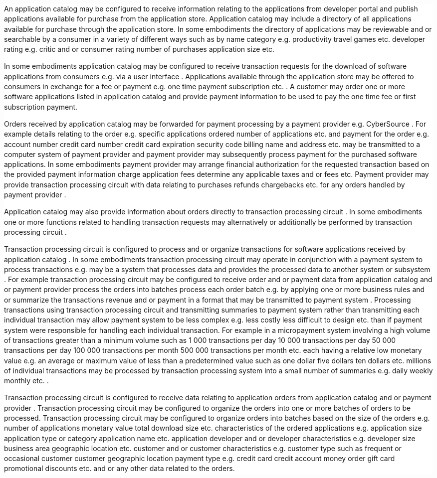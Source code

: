 An application catalog may be configured to receive information relating to the applications from developer portal and publish applications available for purchase from the application store. Application catalog may include a directory of all applications available for purchase through the application store. In some embodiments the directory of applications may be reviewable and or searchable by a consumer in a variety of different ways such as by name category e.g. productivity travel games etc. developer rating e.g. critic and or consumer rating number of purchases application size etc.

In some embodiments application catalog may be configured to receive transaction requests for the download of software applications from consumers e.g. via a user interface . Applications available through the application store may be offered to consumers in exchange for a fee or payment e.g. one time payment subscription etc. . A customer may order one or more software applications listed in application catalog and provide payment information to be used to pay the one time fee or first subscription payment.

Orders received by application catalog may be forwarded for payment processing by a payment provider e.g. CyberSource . For example details relating to the order e.g. specific applications ordered number of applications etc. and payment for the order e.g. account number credit card number credit card expiration security code billing name and address etc. may be transmitted to a computer system of payment provider and payment provider may subsequently process payment for the purchased software applications. In some embodiments payment provider may arrange financial authorization for the requested transaction based on the provided payment information charge application fees determine any applicable taxes and or fees etc. Payment provider may provide transaction processing circuit with data relating to purchases refunds chargebacks etc. for any orders handled by payment provider .

Application catalog may also provide information about orders directly to transaction processing circuit . In some embodiments one or more functions related to handling transaction requests may alternatively or additionally be performed by transaction processing circuit .

Transaction processing circuit is configured to process and or organize transactions for software applications received by application catalog . In some embodiments transaction processing circuit may operate in conjunction with a payment system to process transactions e.g. may be a system that processes data and provides the processed data to another system or subsystem . For example transaction processing circuit may be configured to receive order and or payment data from application catalog and or payment provider process the orders into batches process each order batch e.g. by applying one or more business rules and or summarize the transactions revenue and or payment in a format that may be transmitted to payment system . Processing transactions using transaction processing circuit and transmitting summaries to payment system rather than transmitting each individual transaction may allow payment system to be less complex e.g. less costly less difficult to design etc. than if payment system were responsible for handling each individual transaction. For example in a micropayment system involving a high volume of transactions greater than a minimum volume such as 1 000 transactions per day 10 000 transactions per day 50 000 transactions per day 100 000 transactions per month 500 000 transactions per month etc. each having a relative low monetary value e.g. an average or maximum value of less than a predetermined value such as one dollar five dollars ten dollars etc. millions of individual transactions may be processed by transaction processing system into a small number of summaries e.g. daily weekly monthly etc. .

Transaction processing circuit is configured to receive data relating to application orders from application catalog and or payment provider . Transaction processing circuit may be configured to organize the orders into one or more batches of orders to be processed. Transaction processing circuit may be configured to organize orders into batches based on the size of the orders e.g. number of applications monetary value total download size etc. characteristics of the ordered applications e.g. application size application type or category application name etc. application developer and or developer characteristics e.g. developer size business area geographic location etc. customer and or customer characteristics e.g. customer type such as frequent or occasional customer customer geographic location payment type e.g. credit card credit account money order gift card promotional discounts etc. and or any other data related to the orders.
